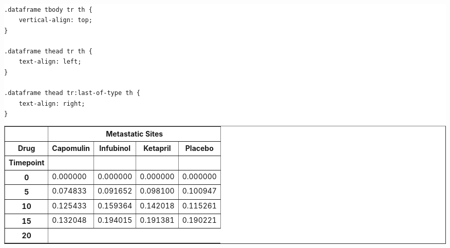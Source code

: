     .dataframe tbody tr th {
        vertical-align: top;
    }

    .dataframe thead tr th {
        text-align: left;
    }

    .dataframe thead tr:last-of-type th {
        text-align: right;
    }
</style>
<table border="1" class="dataframe">
  <thead>
    <tr>
      <th></th>
      <th colspan="4" halign="left">Metastatic Sites</th>
    </tr>
    <tr>
      <th>Drug</th>
      <th>Capomulin</th>
      <th>Infubinol</th>
      <th>Ketapril</th>
      <th>Placebo</th>
    </tr>
    <tr>
      <th>Timepoint</th>
      <th></th>
      <th></th>
      <th></th>
      <th></th>
    </tr>
  </thead>
  <tbody>
    <tr>
      <th>0</th>
      <td>0.000000</td>
      <td>0.000000</td>
      <td>0.000000</td>
      <td>0.000000</td>
    </tr>
    <tr>
      <th>5</th>
      <td>0.074833</td>
      <td>0.091652</td>
      <td>0.098100</td>
      <td>0.100947</td>
    </tr>
    <tr>
      <th>10</th>
      <td>0.125433</td>
      <td>0.159364</td>
      <td>0.142018</td>
      <td>0.115261</td>
    </tr>
    <tr>
      <th>15</th>
      <td>0.132048</td>
      <td>0.194015</td>
      <td>0.191381</td>
      <td>0.190221</td>
    </tr>
    <tr>
      <th>20</th>